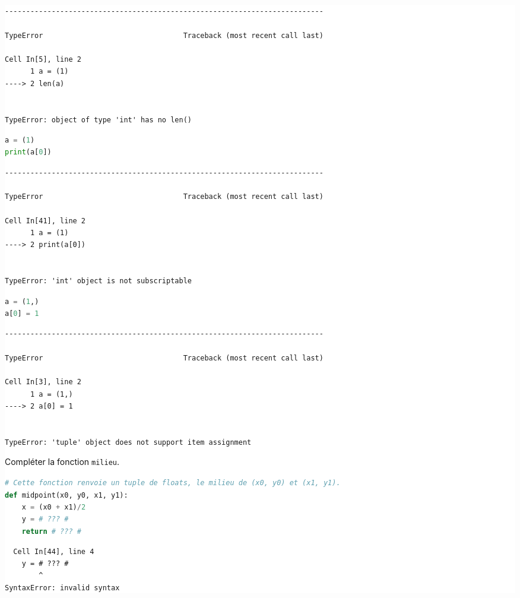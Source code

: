     ---------------------------------------------------------------------------

    TypeError                                 Traceback (most recent call last)

    Cell In[5], line 2
          1 a = (1)
    ----> 2 len(a)


    TypeError: object of type 'int' has no len()

```python
a = (1)
print(a[0])
```

    ---------------------------------------------------------------------------

    TypeError                                 Traceback (most recent call last)

    Cell In[41], line 2
          1 a = (1)
    ----> 2 print(a[0])


    TypeError: 'int' object is not subscriptable

```python
a = (1,)
a[0] = 1
```

    ---------------------------------------------------------------------------

    TypeError                                 Traceback (most recent call last)

    Cell In[3], line 2
          1 a = (1,)
    ----> 2 a[0] = 1


    TypeError: 'tuple' object does not support item assignment

<div class="exer-end"></div>

<div class="exer-start">

Compléter la fonction `milieu`.</div>

```python
# Cette fonction renvoie un tuple de floats, le milieu de (x0, y0) et (x1, y1).
def midpoint(x0, y0, x1, y1):
    x = (x0 + x1)/2
    y = # ??? #
    return # ??? #
```

      Cell In[44], line 4
        y = # ??? #
            ^
    SyntaxError: invalid syntax
